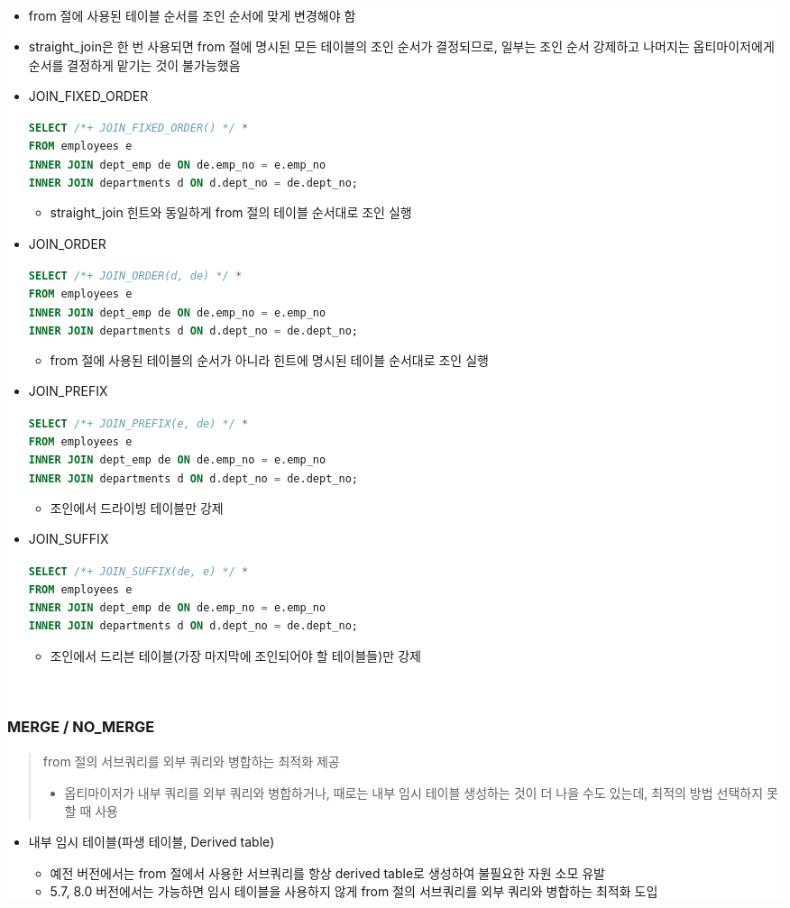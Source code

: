   - from 절에 사용된 테이블 순서를 조인 순서에 맞게 변경해야 함
  - straight_join은 한 번 사용되면 from 절에 명시된 모든 테이블의 조인 순서가 결정되므로, 일부는 조인 순서 강제하고 나머지는 옵티마이저에게 순서를 결정하게 맡기는 것이 불가능했음

- JOIN_FIXED_ORDER

  ```sql
  SELECT /*+ JOIN_FIXED_ORDER() */ *
  FROM employees e
  INNER JOIN dept_emp de ON de.emp_no = e.emp_no
  INNER JOIN departments d ON d.dept_no = de.dept_no;
  ```

  - straight_join 힌트와 동일하게 from 절의 테이블 순서대로 조인 실행

- JOIN_ORDER

  ```sql
  SELECT /*+ JOIN_ORDER(d, de) */ *
  FROM employees e
  INNER JOIN dept_emp de ON de.emp_no = e.emp_no
  INNER JOIN departments d ON d.dept_no = de.dept_no;
  ```

  - from 절에 사용된 테이블의 순서가 아니라 힌트에 명시된 테이블 순서대로 조인 실행

- JOIN_PREFIX

  ```sql
  SELECT /*+ JOIN_PREFIX(e, de) */ *
  FROM employees e
  INNER JOIN dept_emp de ON de.emp_no = e.emp_no
  INNER JOIN departments d ON d.dept_no = de.dept_no;
  ```

  - 조인에서 드라이빙 테이블만 강제

- JOIN_SUFFIX

  ```sql
  SELECT /*+ JOIN_SUFFIX(de, e) */ *
  FROM employees e
  INNER JOIN dept_emp de ON de.emp_no = e.emp_no
  INNER JOIN departments d ON d.dept_no = de.dept_no;
  ```

  - 조인에서 드리븐 테이블(가장 마지막에 조인되어야 할 테이블들)만 강제

<br>

### MERGE / NO_MERGE

> from 절의 서브쿼리를 외부 쿼리와 병합하는 최적화 제공
>
> - 옵티마이저가 내부 쿼리를 외부 쿼리와 병합하거나, 때로는 내부 임시 테이블 생성하는 것이 더 나을 수도 있는데, 최적의 방법 선택하지 못할 때 사용

- 내부 임시 테이블(파생 테이블, Derived table)

  - 예전 버전에서는 from 절에서 사용한 서브쿼리를 항상 derived table로 생성하여 불필요한 자원 소모 유발
  - 5.7, 8.0 버전에서는 가능하면 임시 테이블을 사용하지 않게 from 절의 서브쿼리를 외부 쿼리와 병합하는 최적화 도입
